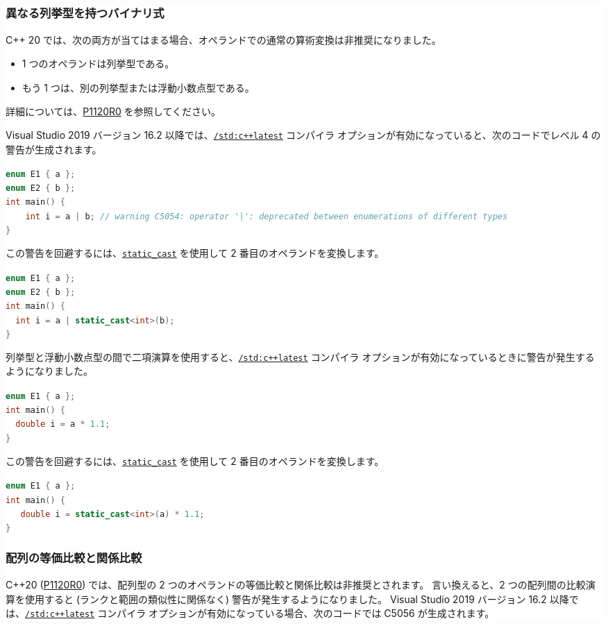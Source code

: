 ### <a name="binary-expressions-with-different-enum-types"></a>異なる列挙型を持つバイナリ式

C++ 20 では、次の両方が当てはまる場合、オペランドでの通常の算術変換は非推奨になりました。

- 1 つのオペランドは列挙型である。

- もう 1 つは、別の列挙型または浮動小数点型である。

詳細については、[P1120R0](https://wg21.link/p1120r0) を参照してください。

Visual Studio 2019 バージョン 16.2 以降では、[`/std:c++latest`](../build/reference/std-specify-language-standard-version.md) コンパイラ オプションが有効になっていると、次のコードでレベル 4 の警告が生成されます。

```cpp
enum E1 { a };
enum E2 { b };
int main() {
    int i = a | b; // warning C5054: operator '|': deprecated between enumerations of different types
}
```

この警告を回避するには、[`static_cast`](../cpp/static-cast-operator.md) を使用して 2 番目のオペランドを変換します。

```cpp
enum E1 { a };
enum E2 { b };
int main() {
  int i = a | static_cast<int>(b);
}
```

列挙型と浮動小数点型の間で二項演算を使用すると、[`/std:c++latest`](../build/reference/std-specify-language-standard-version.md) コンパイラ オプションが有効になっているときに警告が発生するようになりました。

```cpp
enum E1 { a };
int main() {
  double i = a * 1.1;
}
```

この警告を回避するには、[`static_cast`](../cpp/static-cast-operator.md) を使用して 2 番目のオペランドを変換します。

```cpp
enum E1 { a };
int main() {
   double i = static_cast<int>(a) * 1.1;
}
```

### <a name="equality-and-relational-comparisons-of-arrays"></a>配列の等価比較と関係比較

C++20 ([P1120R0](https://wg21.link/p1120r0)) では、配列型の 2 つのオペランドの等価比較と関係比較は非推奨とされます。 言い換えると、2 つの配列間の比較演算を使用すると (ランクと範囲の類似性に関係なく) 警告が発生するようになりました。 Visual Studio 2019 バージョン 16.2 以降では、[`/std:c++latest`](../build/reference/std-specify-language-standard-version.md) コンパイラ オプションが有効になっている場合、次のコードでは C5056 が生成されます。
